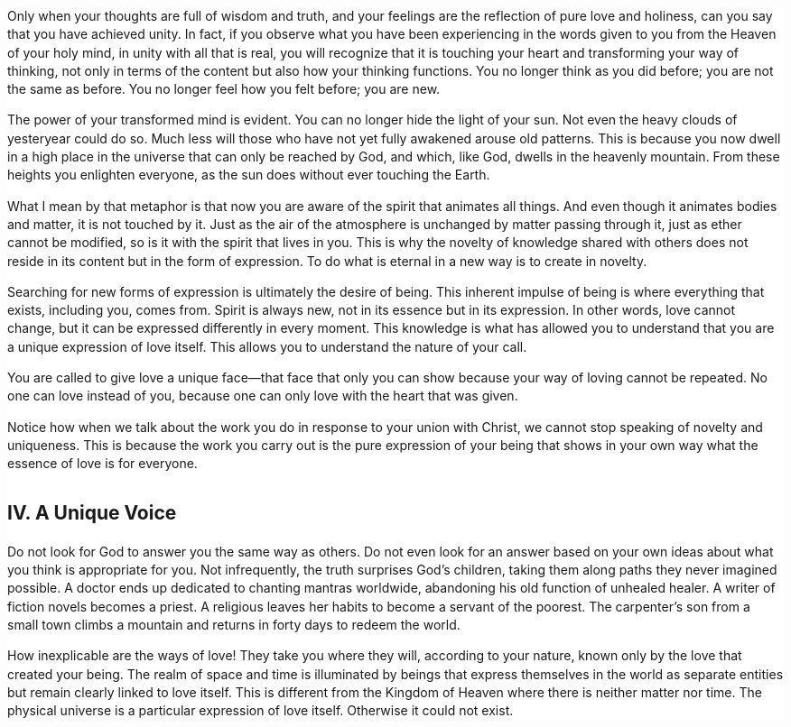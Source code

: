 Only when your thoughts are full of wisdom and truth, and your feelings are the
reflection of pure love and holiness, can you say that you have achieved unity.
In fact, if you observe what you have been experiencing in the words given to
you from the Heaven of your holy mind, in unity with all that is real, you will
recognize that it is touching your heart and transforming your way of thinking,
not only in terms of the content but also how your thinking functions. You no
longer think as you did before; you are not the same as before. You no longer
feel how you felt before; you are new.

The power of your transformed mind is evident. You can no longer hide the light
of your sun. Not even the heavy clouds of yesteryear could do so. Much less
will those who have not yet fully awakened arouse old patterns. This is because
you now dwell in a high place in the universe that can only be reached by God,
and which, like God, dwells in the heavenly mountain. From these heights you
enlighten everyone, as the sun does without ever touching the Earth.

What I mean by that metaphor is that now you are aware of the spirit that
animates all things. And even though it animates bodies and matter, it is not
touched by it. Just as the air of the atmosphere is unchanged by matter passing
through it, just as ether cannot be modified, so is it with the spirit that
lives in you. This is why the novelty of knowledge shared with others does not
reside in its content but in the form of expression. To do what is eternal in a
new way is to create in novelty.

Searching for new forms of expression is ultimately the desire of being. This
inherent impulse of being is where everything that exists, including you, comes
from. Spirit is always new, not in its essence but in its expression. In other
words, love cannot change, but it can be expressed differently in every moment.
This knowledge is what has allowed you to understand that you are a unique
expression of love itself. This allows you to understand the nature of your
call.

You are called to give love a unique face—that face that only you can show
because your way of loving cannot be repeated. No one can love instead of you,
because one can only love with the heart that was given.

Notice how when we talk about the work you do in response to your union with
Christ, we cannot stop speaking of novelty and uniqueness. This is because the
work you carry out is the pure expression of your being that shows in your own
way what the essence of love is for everyone.

## IV. A Unique Voice

Do not look for God to answer you the same way as others. Do not even look for
an answer based on your own ideas about what you think is appropriate for you.
Not infrequently, the truth surprises God’s children, taking them along paths
they never imagined possible. A doctor ends up dedicated to chanting mantras
worldwide, abandoning his old function of unhealed healer. A writer of fiction
novels becomes a priest. A religious leaves her habits to become a servant of
the poorest. The carpenter’s son from a small town climbs a mountain and
returns in forty days to redeem the world.

How inexplicable are the ways of love! They take you where they will, according
to your nature, known only by the love that created your being. The realm of
space and time is illuminated by beings that express themselves in the world as
separate entities but remain clearly linked to love itself. This is different
from the Kingdom of Heaven where there is neither matter nor time. The physical
universe is a particular expression of love itself. Otherwise it could not
exist.
